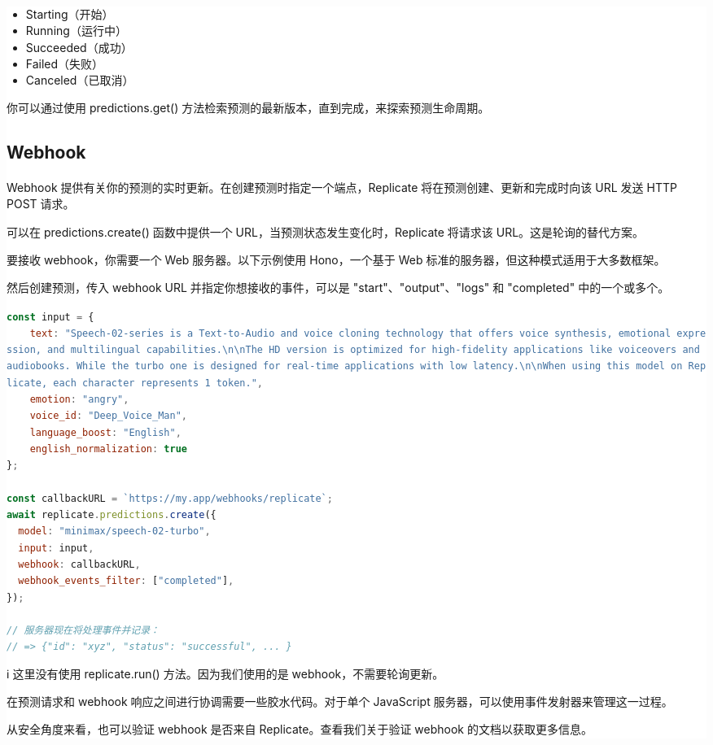 - Starting（开始）
- Running（运行中）
- Succeeded（成功）
- Failed（失败）
- Canceled（已取消）

你可以通过使用 predictions.get() 方法检索预测的最新版本，直到完成，来探索预测生命周期。













## Webhook
Webhook 提供有关你的预测的实时更新。在创建预测时指定一个端点，Replicate 将在预测创建、更新和完成时向该 URL 发送 HTTP POST 请求。

可以在 predictions.create() 函数中提供一个 URL，当预测状态发生变化时，Replicate 将请求该 URL。这是轮询的替代方案。

要接收 webhook，你需要一个 Web 服务器。以下示例使用 Hono，一个基于 Web 标准的服务器，但这种模式适用于大多数框架。

然后创建预测，传入 webhook URL 并指定你想接收的事件，可以是 "start"、"output"、"logs" 和 "completed" 中的一个或多个。

```javascript
const input = {
    text: "Speech-02-series is a Text-to-Audio and voice cloning technology that offers voice synthesis, emotional expression, and multilingual capabilities.\n\nThe HD version is optimized for high-fidelity applications like voiceovers and audiobooks. While the turbo one is designed for real-time applications with low latency.\n\nWhen using this model on Replicate, each character represents 1 token.",
    emotion: "angry",
    voice_id: "Deep_Voice_Man",
    language_boost: "English",
    english_normalization: true
};

const callbackURL = `https://my.app/webhooks/replicate`;
await replicate.predictions.create({
  model: "minimax/speech-02-turbo",
  input: input,
  webhook: callbackURL,
  webhook_events_filter: ["completed"],
});

// 服务器现在将处理事件并记录：
// => {"id": "xyz", "status": "successful", ... }
```

ℹ️ 这里没有使用 replicate.run() 方法。因为我们使用的是 webhook，不需要轮询更新。

在预测请求和 webhook 响应之间进行协调需要一些胶水代码。对于单个 JavaScript 服务器，可以使用事件发射器来管理这一过程。

从安全角度来看，也可以验证 webhook 是否来自 Replicate。查看我们关于验证 webhook 的文档以获取更多信息。
